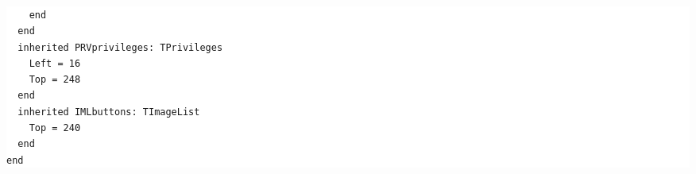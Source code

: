 ```
    end
  end
  inherited PRVprivileges: TPrivileges
    Left = 16
    Top = 248
  end
  inherited IMLbuttons: TImageList
    Top = 240
  end
end
```


